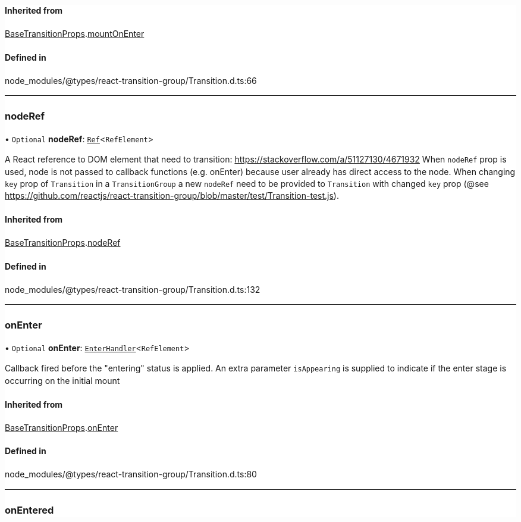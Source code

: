 #### Inherited from

[BaseTransitionProps](components_GraphEditor_DataEditor._internal_.BaseTransitionProps.md).[mountOnEnter](components_GraphEditor_DataEditor._internal_.BaseTransitionProps.md#mountonenter)

#### Defined in

node_modules/@types/react-transition-group/Transition.d.ts:66

___

### nodeRef

• `Optional` **nodeRef**: [`Ref`](../modules/components_Container._internal_.md#ref)<`RefElement`\>

A React reference to DOM element that need to transition: https://stackoverflow.com/a/51127130/4671932
When `nodeRef` prop is used, node is not passed to callback functions (e.g. onEnter) because user already has direct access to the node.
When changing `key` prop of `Transition` in a `TransitionGroup` a new `nodeRef` need to be provided to `Transition` with changed `key`
prop (@see https://github.com/reactjs/react-transition-group/blob/master/test/Transition-test.js).

#### Inherited from

[BaseTransitionProps](components_GraphEditor_DataEditor._internal_.BaseTransitionProps.md).[nodeRef](components_GraphEditor_DataEditor._internal_.BaseTransitionProps.md#noderef)

#### Defined in

node_modules/@types/react-transition-group/Transition.d.ts:132

___

### onEnter

• `Optional` **onEnter**: [`EnterHandler`](../modules/components_GraphEditor_DataEditor._internal_.md#enterhandler)<`RefElement`\>

Callback fired before the "entering" status is applied. An extra
parameter `isAppearing` is supplied to indicate if the enter stage is
occurring on the initial mount

#### Inherited from

[BaseTransitionProps](components_GraphEditor_DataEditor._internal_.BaseTransitionProps.md).[onEnter](components_GraphEditor_DataEditor._internal_.BaseTransitionProps.md#onenter)

#### Defined in

node_modules/@types/react-transition-group/Transition.d.ts:80

___

### onEntered
